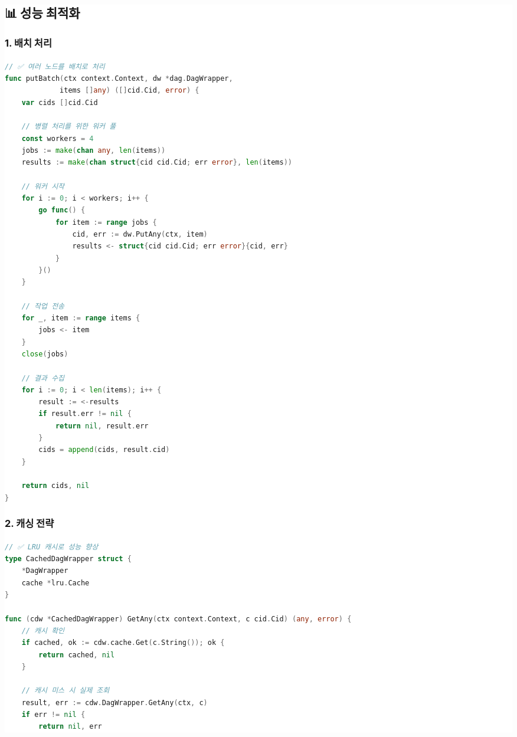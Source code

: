 ## 📊 성능 최적화

### 1. 배치 처리

```go
// ✅ 여러 노드를 배치로 처리
func putBatch(ctx context.Context, dw *dag.DagWrapper,
             items []any) ([]cid.Cid, error) {
    var cids []cid.Cid

    // 병렬 처리를 위한 워커 풀
    const workers = 4
    jobs := make(chan any, len(items))
    results := make(chan struct{cid cid.Cid; err error}, len(items))

    // 워커 시작
    for i := 0; i < workers; i++ {
        go func() {
            for item := range jobs {
                cid, err := dw.PutAny(ctx, item)
                results <- struct{cid cid.Cid; err error}{cid, err}
            }
        }()
    }

    // 작업 전송
    for _, item := range items {
        jobs <- item
    }
    close(jobs)

    // 결과 수집
    for i := 0; i < len(items); i++ {
        result := <-results
        if result.err != nil {
            return nil, result.err
        }
        cids = append(cids, result.cid)
    }

    return cids, nil
}
```

### 2. 캐싱 전략

```go
// ✅ LRU 캐시로 성능 향상
type CachedDagWrapper struct {
    *DagWrapper
    cache *lru.Cache
}

func (cdw *CachedDagWrapper) GetAny(ctx context.Context, c cid.Cid) (any, error) {
    // 캐시 확인
    if cached, ok := cdw.cache.Get(c.String()); ok {
        return cached, nil
    }

    // 캐시 미스 시 실제 조회
    result, err := cdw.DagWrapper.GetAny(ctx, c)
    if err != nil {
        return nil, err
```
